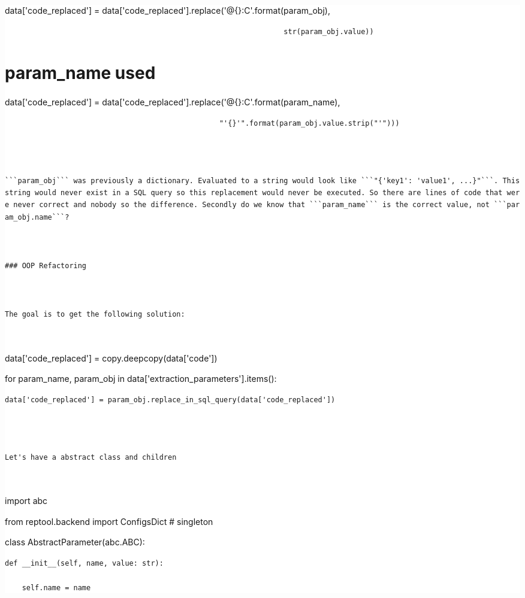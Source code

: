 data['code_replaced'] = data['code_replaced'].replace('@{}:C'.format(param_obj),

                                                                     str(param_obj.value))

 

# param_name used

data['code_replaced'] = data['code_replaced'].replace('@{}:C'.format(param_name),

                                                      "'{}'".format(param_obj.value.strip("'")))

```

 

```param_obj``` was previously a dictionary. Evaluated to a string would look like ```"{'key1': 'value1', ...}"```. This string would never exist in a SQL query so this replacement would never be executed. So there are lines of code that were never correct and nobody so the difference. Secondly do we know that ```param_name``` is the correct value, not ```param_obj.name```?

 

### OOP Refactoring

 

The goal is to get the following solution:

 

```   

data['code_replaced'] = copy.deepcopy(data['code'])

for param_name, param_obj in data['extraction_parameters'].items():

    data['code_replaced'] = param_obj.replace_in_sql_query(data['code_replaced'])

```

 

Let's have a abstract class and children

 

```

import abc

from reptool.backend import ConfigsDict  # singleton

 

 

class AbstractParameter(abc.ABC):

    def __init__(self, name, value: str):

        self.name = name
